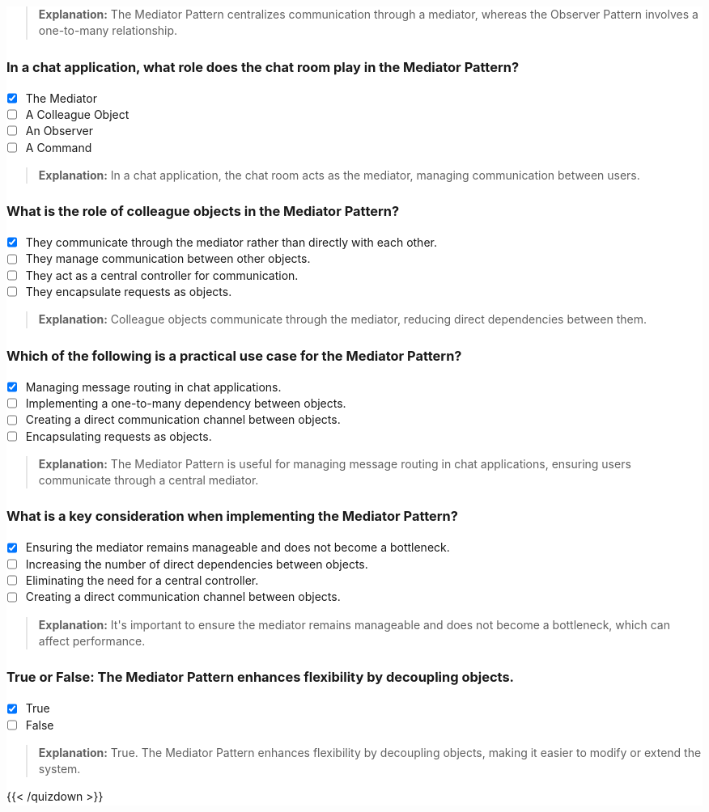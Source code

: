 > **Explanation:** The Mediator Pattern centralizes communication through a mediator, whereas the Observer Pattern involves a one-to-many relationship.

### In a chat application, what role does the chat room play in the Mediator Pattern?

- [x] The Mediator
- [ ] A Colleague Object
- [ ] An Observer
- [ ] A Command

> **Explanation:** In a chat application, the chat room acts as the mediator, managing communication between users.

### What is the role of colleague objects in the Mediator Pattern?

- [x] They communicate through the mediator rather than directly with each other.
- [ ] They manage communication between other objects.
- [ ] They act as a central controller for communication.
- [ ] They encapsulate requests as objects.

> **Explanation:** Colleague objects communicate through the mediator, reducing direct dependencies between them.

### Which of the following is a practical use case for the Mediator Pattern?

- [x] Managing message routing in chat applications.
- [ ] Implementing a one-to-many dependency between objects.
- [ ] Creating a direct communication channel between objects.
- [ ] Encapsulating requests as objects.

> **Explanation:** The Mediator Pattern is useful for managing message routing in chat applications, ensuring users communicate through a central mediator.

### What is a key consideration when implementing the Mediator Pattern?

- [x] Ensuring the mediator remains manageable and does not become a bottleneck.
- [ ] Increasing the number of direct dependencies between objects.
- [ ] Eliminating the need for a central controller.
- [ ] Creating a direct communication channel between objects.

> **Explanation:** It's important to ensure the mediator remains manageable and does not become a bottleneck, which can affect performance.

### True or False: The Mediator Pattern enhances flexibility by decoupling objects.

- [x] True
- [ ] False

> **Explanation:** True. The Mediator Pattern enhances flexibility by decoupling objects, making it easier to modify or extend the system.

{{< /quizdown >}}
